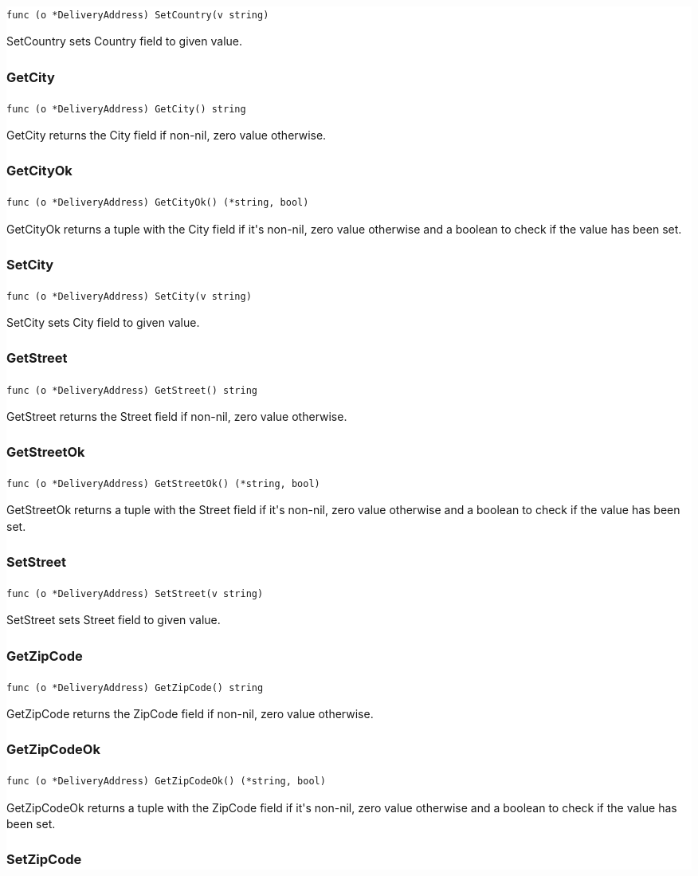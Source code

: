 `func (o *DeliveryAddress) SetCountry(v string)`

SetCountry sets Country field to given value.


### GetCity

`func (o *DeliveryAddress) GetCity() string`

GetCity returns the City field if non-nil, zero value otherwise.

### GetCityOk

`func (o *DeliveryAddress) GetCityOk() (*string, bool)`

GetCityOk returns a tuple with the City field if it's non-nil, zero value otherwise
and a boolean to check if the value has been set.

### SetCity

`func (o *DeliveryAddress) SetCity(v string)`

SetCity sets City field to given value.


### GetStreet

`func (o *DeliveryAddress) GetStreet() string`

GetStreet returns the Street field if non-nil, zero value otherwise.

### GetStreetOk

`func (o *DeliveryAddress) GetStreetOk() (*string, bool)`

GetStreetOk returns a tuple with the Street field if it's non-nil, zero value otherwise
and a boolean to check if the value has been set.

### SetStreet

`func (o *DeliveryAddress) SetStreet(v string)`

SetStreet sets Street field to given value.


### GetZipCode

`func (o *DeliveryAddress) GetZipCode() string`

GetZipCode returns the ZipCode field if non-nil, zero value otherwise.

### GetZipCodeOk

`func (o *DeliveryAddress) GetZipCodeOk() (*string, bool)`

GetZipCodeOk returns a tuple with the ZipCode field if it's non-nil, zero value otherwise
and a boolean to check if the value has been set.

### SetZipCode
